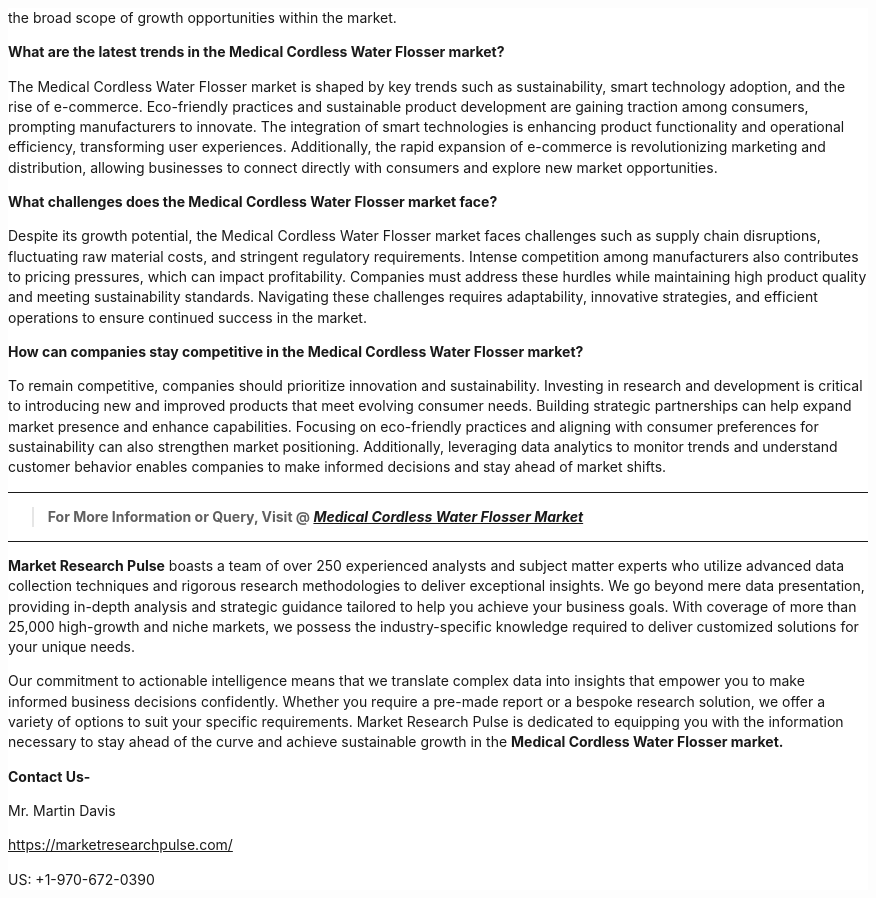 the broad scope of growth opportunities within the market.</p><p><strong>What are the latest trends in the Medical Cordless Water Flosser market?</strong></p><p>The Medical Cordless Water Flosser market is shaped by key trends such as sustainability, smart technology adoption, and the rise of e-commerce. Eco-friendly practices and sustainable product development are gaining traction among consumers, prompting manufacturers to innovate. The integration of smart technologies is enhancing product functionality and operational efficiency, transforming user experiences. Additionally, the rapid expansion of e-commerce is revolutionizing marketing and distribution, allowing businesses to connect directly with consumers and explore new market opportunities.</p><p><strong>What challenges does the Medical Cordless Water Flosser market face?</strong></p><p>Despite its growth potential, the Medical Cordless Water Flosser market faces challenges such as supply chain disruptions, fluctuating raw material costs, and stringent regulatory requirements. Intense competition among manufacturers also contributes to pricing pressures, which can impact profitability. Companies must address these hurdles while maintaining high product quality and meeting sustainability standards. Navigating these challenges requires adaptability, innovative strategies, and efficient operations to ensure continued success in the market.</p><p><strong>How can companies stay competitive in the Medical Cordless Water Flosser market?</strong></p><p>To remain competitive, companies should prioritize innovation and sustainability. Investing in research and development is critical to introducing new and improved products that meet evolving consumer needs. Building strategic partnerships can help expand market presence and enhance capabilities. Focusing on eco-friendly practices and aligning with consumer preferences for sustainability can also strengthen market positioning. Additionally, leveraging data analytics to monitor trends and understand customer behavior enables companies to make informed decisions and stay ahead of market shifts.</p><hr /><blockquote><p><strong>For More Information or Query, Visit @&nbsp;<em><a href="https://marketresearchpulse.com/report/25361/medical-cordless-water-flosser-market?utm_source=Linkedin&utm_medium=029">Medical Cordless Water Flosser Market</a></em></strong></p></blockquote><hr /><p><strong>Market Research Pulse</strong> boasts a team of over 250 experienced analysts and subject matter experts who utilize advanced data collection techniques and rigorous research methodologies to deliver exceptional insights. We go beyond mere data presentation, providing in-depth analysis and strategic guidance tailored to help you achieve your business goals. With coverage of more than 25,000 high-growth and niche markets, we possess the industry-specific knowledge required to deliver customized solutions for your unique needs.</p><p>Our commitment to actionable intelligence means that we translate complex data into insights that empower you to make informed business decisions confidently. Whether you require a pre-made report or a bespoke research solution, we offer a variety of options to suit your specific requirements. Market Research Pulse is dedicated to equipping you with the information necessary to stay ahead of the curve and achieve sustainable growth in the <strong>Medical Cordless Water Flosser market.</strong></p><p><strong>Contact Us-</strong></p><p>Mr. Martin Davis</p><p>https://marketresearchpulse.com/</p><p>US: +1-970-672-0390</p>
